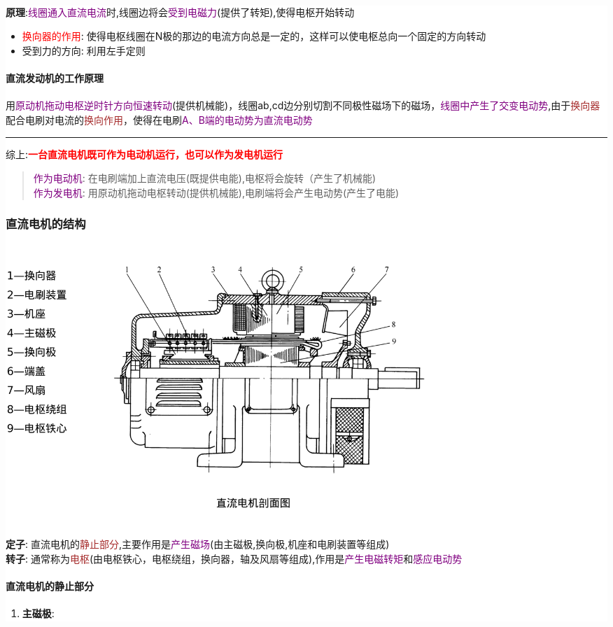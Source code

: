 **原理**:<font color=purple>线圈通入直流电流</font>时,线圈边将会<font color=purple>受到电磁力</font>(提供了转矩),使得电枢开始转动  
   - <font color=red>换向器的作用</font>: 使得电枢线圈在N极的那边的电流方向总是一定的，这样可以使电枢总向一个固定的方向转动  
   - 受到力的方向: 利用左手定则  

#### 直流发动机的工作原理
用<font color=purple>原动机拖动电枢逆时针方向恒速转动</font>(提供机械能)，线圈ab,cd边分别切割不同极性磁场下的磁场，<font color=purple>线圈中产生了交变电动势</font>,由于<font color=brown>换向器</font>配合电刷对电流的<font color=brown>换向作用</font>，使得在电刷<font color=purple>A、B端的电动势为直流电动势</font>  

---
综上:**<font color=red>一台直流电机既可作为电动机运行，也可以作为发电机运行</font>**  
> <font color=purple>作为电动机</font>: 在电刷端加上直流电压(既提供电能),电枢将会旋转（产生了机械能)  
> <font color=purple>作为发电机</font>: 用原动机拖动电枢转动(提供机械能),电刷端将会产生电动势(产生了电能)  

### 直流电机的结构
<img  src="img/直流电机剖面图.png" height="400" width="600" title="直流电机剖面图" />

**定子**: 直流电机的<font color=brown>静止部分</font>,主要作用是<font color=purple>产生磁场</font>(由主磁极,换向极,机座和电刷装置等组成)  
**转子**: 通常称为<font color=brown>电枢</font>(由电枢铁心，电枢绕组，换向器，轴及风扇等组成),作用是<font color=purple>产生电磁转矩</font>和<font color=purple>感应电动势</font>  

#### 直流电机的静止部分
1. **主磁极**:  